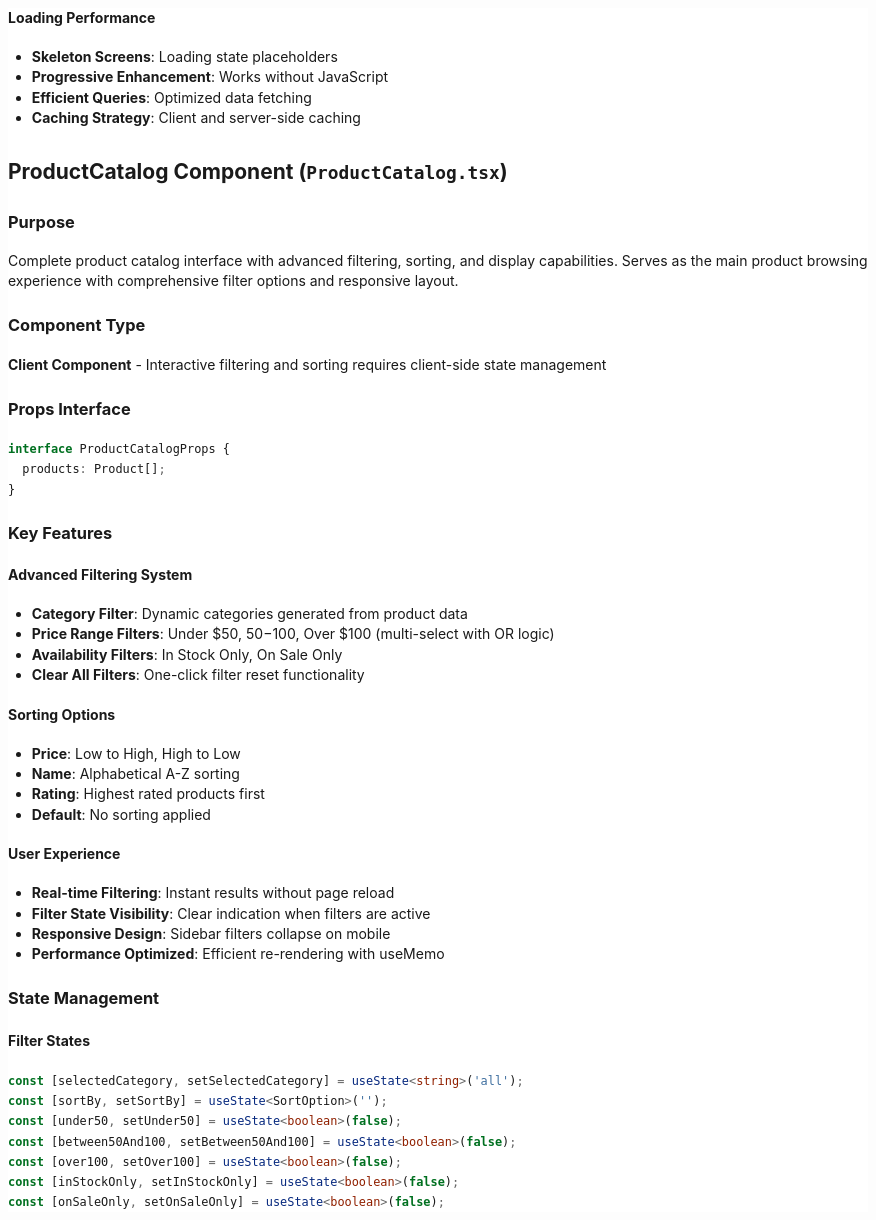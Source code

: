 #### Loading Performance
- **Skeleton Screens**: Loading state placeholders
- **Progressive Enhancement**: Works without JavaScript
- **Efficient Queries**: Optimized data fetching
- **Caching Strategy**: Client and server-side caching

## ProductCatalog Component (`ProductCatalog.tsx`)

### Purpose
Complete product catalog interface with advanced filtering, sorting, and display capabilities. Serves as the main product browsing experience with comprehensive filter options and responsive layout.

### Component Type
**Client Component** - Interactive filtering and sorting requires client-side state management

### Props Interface
```typescript
interface ProductCatalogProps {
  products: Product[];
}
```

### Key Features

#### Advanced Filtering System
- **Category Filter**: Dynamic categories generated from product data
- **Price Range Filters**: Under $50, $50-$100, Over $100 (multi-select with OR logic)
- **Availability Filters**: In Stock Only, On Sale Only
- **Clear All Filters**: One-click filter reset functionality

#### Sorting Options
- **Price**: Low to High, High to Low
- **Name**: Alphabetical A-Z sorting
- **Rating**: Highest rated products first
- **Default**: No sorting applied

#### User Experience
- **Real-time Filtering**: Instant results without page reload
- **Filter State Visibility**: Clear indication when filters are active
- **Responsive Design**: Sidebar filters collapse on mobile
- **Performance Optimized**: Efficient re-rendering with useMemo

### State Management

#### Filter States
```typescript
const [selectedCategory, setSelectedCategory] = useState<string>('all');
const [sortBy, setSortBy] = useState<SortOption>('');
const [under50, setUnder50] = useState<boolean>(false);
const [between50And100, setBetween50And100] = useState<boolean>(false);
const [over100, setOver100] = useState<boolean>(false);
const [inStockOnly, setInStockOnly] = useState<boolean>(false);
const [onSaleOnly, setOnSaleOnly] = useState<boolean>(false);
```

